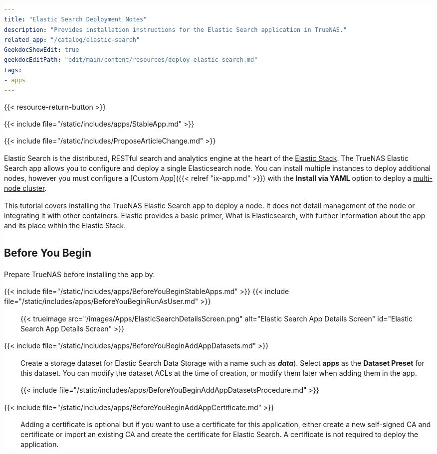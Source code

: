 ```yaml
---
title: "Elastic Search Deployment Notes"
description: "Provides installation instructions for the Elastic Search application in TrueNAS."
related_app: "/catalog/elastic-search"
GeekdocShowEdit: true
geekdocEditPath: "edit/main/content/resources/deploy-elastic-search.md"
tags:
- apps
---
```


{{< resource-return-button >}}

{{< include file="/static/includes/apps/StableApp.md" >}}

{{< include file="/static/includes/ProposeArticleChange.md" >}}

Elastic Search is the distributed, RESTful search and analytics engine at the heart of the [Elastic Stack](https://www.elastic.co/guide/en/starting-with-the-elasticsearch-platform-and-its-solutions/current/stack-components.html).
The TrueNAS Elastic Search app allows you to configure and deploy a single Elasticsearch node.
You can install multiple instances to deploy additional nodes, however you must configure a [Custom App]({{< relref "ix-app.md" >}}) with the **Install via YAML** option to deploy a [multi-node cluster](https://www.elastic.co/guide/en/elasticsearch/reference/master/docker.html#docker-compose-file).

This tutorial covers installing the TrueNAS Elastic Search app to deploy a node.
It does not detail management of the node or integrating it with other containers.
Elastic provides a basic primer, [What is Elasticsearch](https://www.elastic.co/guide/en/elasticsearch/reference/master/elasticsearch-intro-what-is-es.html), with further information about the app and its place within the Elastic Stack.

## Before You Begin

Prepare TrueNAS before installing the app by:

{{< include file="/static/includes/apps/BeforeYouBeginStableApps.md" >}}
{{< include file="/static/includes/apps/BeforeYouBeginRunAsUser.md" >}}

<div style="margin-left: 33px">{{< trueimage src="/images/Apps/ElasticSearchDetailsScreen.png" alt="Elastic Search App Details Screen" id="Elastic Search App Details Screen" >}}</div>

{{< include file="/static/includes/apps/BeforeYouBeginAddAppDatasets.md" >}}

  <p style="margin-left: 33px">Create a storage dataset for Elastic Search Data Storage with a name such as <b><i>data</i></b>).
  Select <b>apps</b> as the <b>Dataset Preset</b> for this dataset.
  You can modify the dataset ACLs at the time of creation, or modify them later when adding them in the app.</p>

<div style="margin-left: 33px">{{< include file="/static/includes/apps/BeforeYouBeginAddAppDatasetsProcedure.md" >}}</div>

{{< include file="/static/includes/apps/BeforeYouBeginAddAppCertificate.md" >}}

  <p style="margin-left: 33px">Adding a certificate is optional but if you want to use a certificate for this application, either create a new self-signed CA and certificate or import an existing CA and create the certificate for Elastic Search. A certificate is not required to deploy the application.</p>
